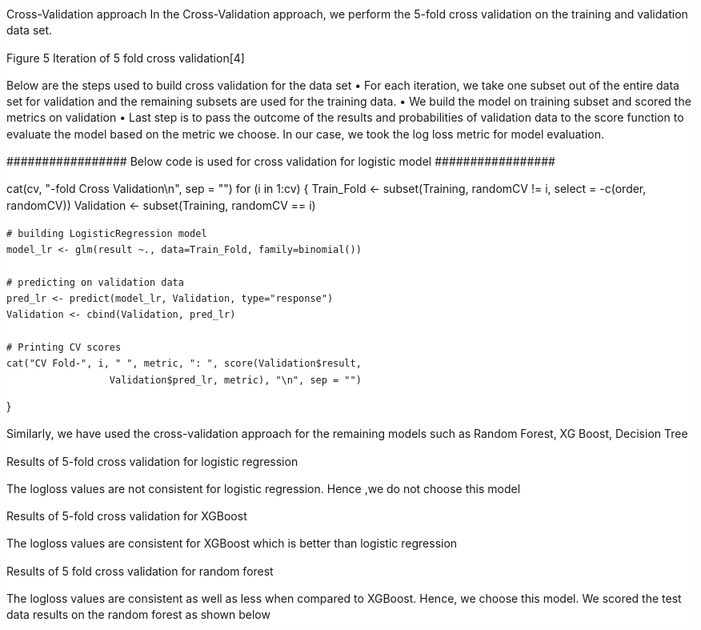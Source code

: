 Cross-Validation approach
In the Cross-Validation approach, we perform the 5-fold cross validation on the training and validation data set.
 
Figure 5 Iteration of 5 fold cross validation[4]

Below are the steps used to build cross validation for the data set 
•	For each iteration, we take one subset out of the entire data set for validation and the remaining subsets are used for the training data. 
•	We build the model on training subset and scored the metrics on validation
•	Last step is to pass the outcome of the results and probabilities of validation data to the score function to evaluate the model based on the metric we choose. In our case, we took the log loss metric for model evaluation.

################# Below code is used for cross validation for logistic model #################

cat(cv, "-fold Cross Validation\n", sep = "")
for (i in 1:cv)
{
    Train_Fold <- subset(Training, randomCV != i, select = -c(order, randomCV))
    Validation <- subset(Training, randomCV == i) 
    
    # building LogisticRegression model
    model_lr <- glm(result ~., data=Train_Fold, family=binomial())
    
    # predicting on validation data
    pred_lr <- predict(model_lr, Validation, type="response")
    Validation <- cbind(Validation, pred_lr)
    
    # Printing CV scores
    cat("CV Fold-", i, " ", metric, ": ", score(Validation$result,
                      Validation$pred_lr, metric), "\n", sep = "")
}


Similarly, we have used the cross-validation approach for the remaining models such as Random Forest, XG Boost, Decision Tree 

Results of 5-fold cross validation for logistic regression
 

The logloss values are not consistent for logistic regression. Hence ,we do not choose this model

Results of 5-fold cross validation for XGBoost
 

The logloss values are consistent for XGBoost which is better than logistic regression

Results of 5 fold cross validation for random forest

 

The logloss values are consistent as well as less when compared to XGBoost. Hence, we choose this model.
We scored the test data results on the random forest as shown below 
